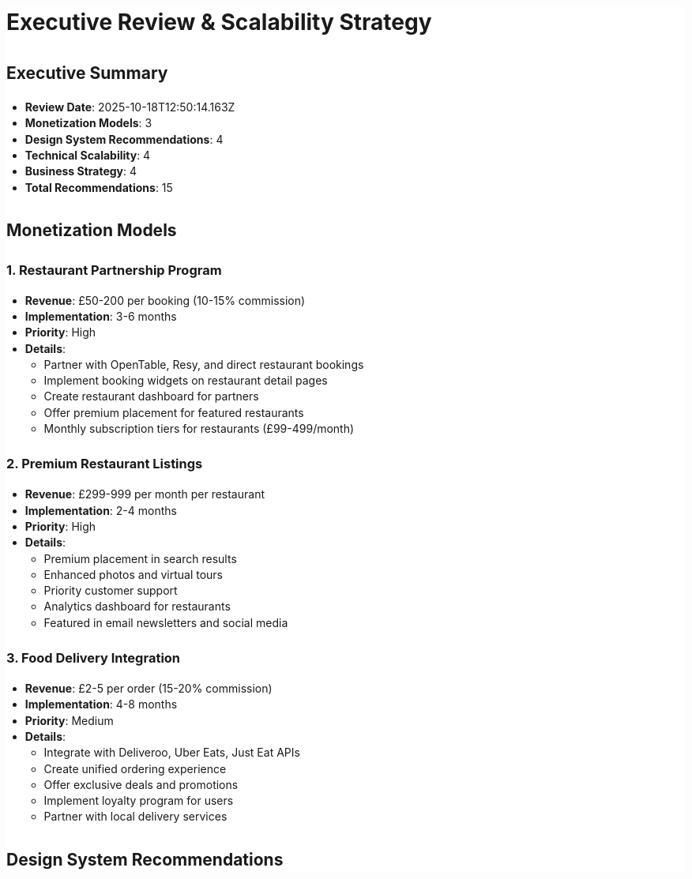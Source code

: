 # Executive Review & Scalability Strategy

## Executive Summary
- **Review Date**: 2025-10-18T12:50:14.163Z
- **Monetization Models**: 3
- **Design System Recommendations**: 4
- **Technical Scalability**: 4
- **Business Strategy**: 4
- **Total Recommendations**: 15

## Monetization Models

### 1. Restaurant Partnership Program
- **Revenue**: £50-200 per booking (10-15% commission)
- **Implementation**: 3-6 months
- **Priority**: High
- **Details**:
  - Partner with OpenTable, Resy, and direct restaurant bookings
  - Implement booking widgets on restaurant detail pages
  - Create restaurant dashboard for partners
  - Offer premium placement for featured restaurants
  - Monthly subscription tiers for restaurants (£99-499/month)

### 2. Premium Restaurant Listings
- **Revenue**: £299-999 per month per restaurant
- **Implementation**: 2-4 months
- **Priority**: High
- **Details**:
  - Premium placement in search results
  - Enhanced photos and virtual tours
  - Priority customer support
  - Analytics dashboard for restaurants
  - Featured in email newsletters and social media

### 3. Food Delivery Integration
- **Revenue**: £2-5 per order (15-20% commission)
- **Implementation**: 4-8 months
- **Priority**: Medium
- **Details**:
  - Integrate with Deliveroo, Uber Eats, Just Eat APIs
  - Create unified ordering experience
  - Offer exclusive deals and promotions
  - Implement loyalty program for users
  - Partner with local delivery services

## Design System Recommendations

